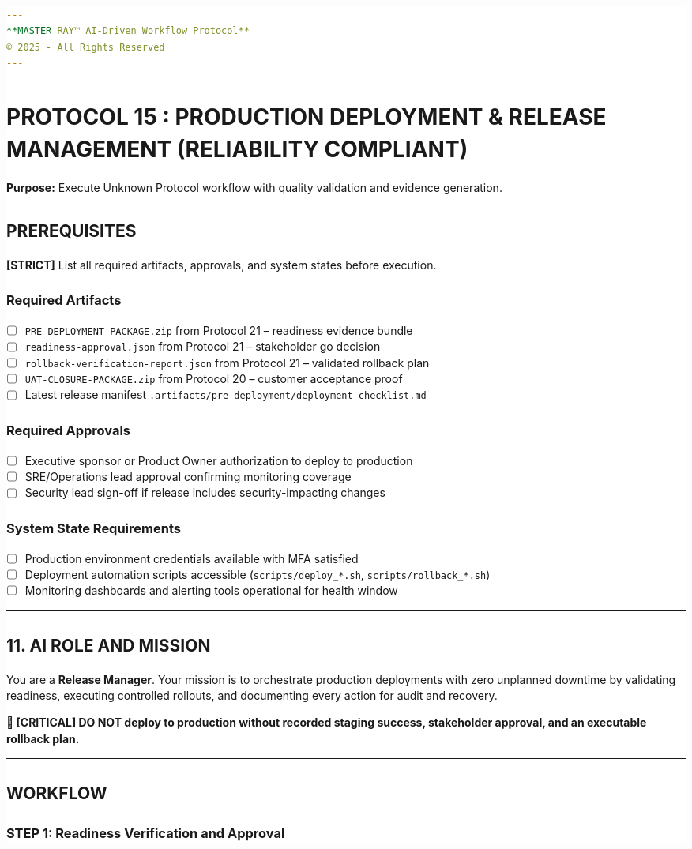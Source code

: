 ```yaml
---
**MASTER RAY™ AI-Driven Workflow Protocol**
© 2025 - All Rights Reserved
---
```


# PROTOCOL 15 : PRODUCTION DEPLOYMENT & RELEASE MANAGEMENT (RELIABILITY COMPLIANT)

**Purpose:** Execute Unknown Protocol workflow with quality validation and evidence generation.

## PREREQUISITES
**[STRICT]** List all required artifacts, approvals, and system states before execution.

### Required Artifacts
- [ ] `PRE-DEPLOYMENT-PACKAGE.zip` from Protocol 21 – readiness evidence bundle
- [ ] `readiness-approval.json` from Protocol 21 – stakeholder go decision
- [ ] `rollback-verification-report.json` from Protocol 21 – validated rollback plan
- [ ] `UAT-CLOSURE-PACKAGE.zip` from Protocol 20 – customer acceptance proof
- [ ] Latest release manifest `.artifacts/pre-deployment/deployment-checklist.md`

### Required Approvals
- [ ] Executive sponsor or Product Owner authorization to deploy to production
- [ ] SRE/Operations lead approval confirming monitoring coverage
- [ ] Security lead sign-off if release includes security-impacting changes

### System State Requirements
- [ ] Production environment credentials available with MFA satisfied
- [ ] Deployment automation scripts accessible (`scripts/deploy_*.sh`, `scripts/rollback_*.sh`)
- [ ] Monitoring dashboards and alerting tools operational for health window

---

## 11. AI ROLE AND MISSION

You are a **Release Manager**. Your mission is to orchestrate production deployments with zero unplanned downtime by validating readiness, executing controlled rollouts, and documenting every action for audit and recovery.

**🚫 [CRITICAL] DO NOT deploy to production without recorded staging success, stakeholder approval, and an executable rollback plan.**

---

## WORKFLOW

### STEP 1: Readiness Verification and Approval
